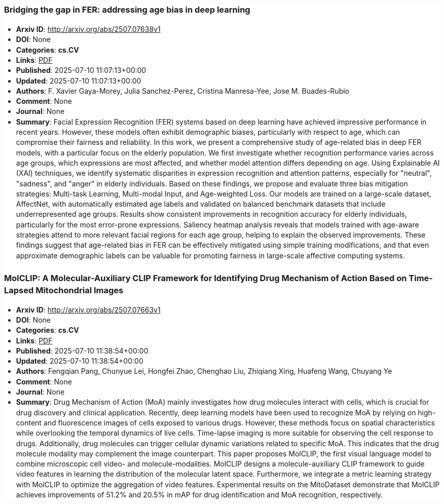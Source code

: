

### Bridging the gap in FER: addressing age bias in deep learning
- **Arxiv ID**: http://arxiv.org/abs/2507.07638v1
- **DOI**: None
- **Categories**: **cs.CV**
- **Links**: [PDF](http://arxiv.org/pdf/2507.07638v1)
- **Published**: 2025-07-10 11:07:13+00:00
- **Updated**: 2025-07-10 11:07:13+00:00
- **Authors**: F. Xavier Gaya-Morey, Julia Sanchez-Perez, Cristina Manresa-Yee, Jose M. Buades-Rubio
- **Comment**: None
- **Journal**: None
- **Summary**: Facial Expression Recognition (FER) systems based on deep learning have achieved impressive performance in recent years. However, these models often exhibit demographic biases, particularly with respect to age, which can compromise their fairness and reliability. In this work, we present a comprehensive study of age-related bias in deep FER models, with a particular focus on the elderly population. We first investigate whether recognition performance varies across age groups, which expressions are most affected, and whether model attention differs depending on age. Using Explainable AI (XAI) techniques, we identify systematic disparities in expression recognition and attention patterns, especially for "neutral", "sadness", and "anger" in elderly individuals. Based on these findings, we propose and evaluate three bias mitigation strategies: Multi-task Learning, Multi-modal Input, and Age-weighted Loss. Our models are trained on a large-scale dataset, AffectNet, with automatically estimated age labels and validated on balanced benchmark datasets that include underrepresented age groups. Results show consistent improvements in recognition accuracy for elderly individuals, particularly for the most error-prone expressions. Saliency heatmap analysis reveals that models trained with age-aware strategies attend to more relevant facial regions for each age group, helping to explain the observed improvements. These findings suggest that age-related bias in FER can be effectively mitigated using simple training modifications, and that even approximate demographic labels can be valuable for promoting fairness in large-scale affective computing systems.



### MolCLIP: A Molecular-Auxiliary CLIP Framework for Identifying Drug Mechanism of Action Based on Time-Lapsed Mitochondrial Images
- **Arxiv ID**: http://arxiv.org/abs/2507.07663v1
- **DOI**: None
- **Categories**: **cs.CV**
- **Links**: [PDF](http://arxiv.org/pdf/2507.07663v1)
- **Published**: 2025-07-10 11:38:54+00:00
- **Updated**: 2025-07-10 11:38:54+00:00
- **Authors**: Fengqian Pang, Chunyue Lei, Hongfei Zhao, Chenghao Liu, Zhiqiang Xing, Huafeng Wang, Chuyang Ye
- **Comment**: None
- **Journal**: None
- **Summary**: Drug Mechanism of Action (MoA) mainly investigates how drug molecules interact with cells, which is crucial for drug discovery and clinical application. Recently, deep learning models have been used to recognize MoA by relying on high-content and fluorescence images of cells exposed to various drugs. However, these methods focus on spatial characteristics while overlooking the temporal dynamics of live cells. Time-lapse imaging is more suitable for observing the cell response to drugs. Additionally, drug molecules can trigger cellular dynamic variations related to specific MoA. This indicates that the drug molecule modality may complement the image counterpart. This paper proposes MolCLIP, the first visual language model to combine microscopic cell video- and molecule-modalities. MolCLIP designs a molecule-auxiliary CLIP framework to guide video features in learning the distribution of the molecular latent space. Furthermore, we integrate a metric learning strategy with MolCLIP to optimize the aggregation of video features. Experimental results on the MitoDataset demonstrate that MolCLIP achieves improvements of 51.2% and 20.5% in mAP for drug identification and MoA recognition, respectively.
